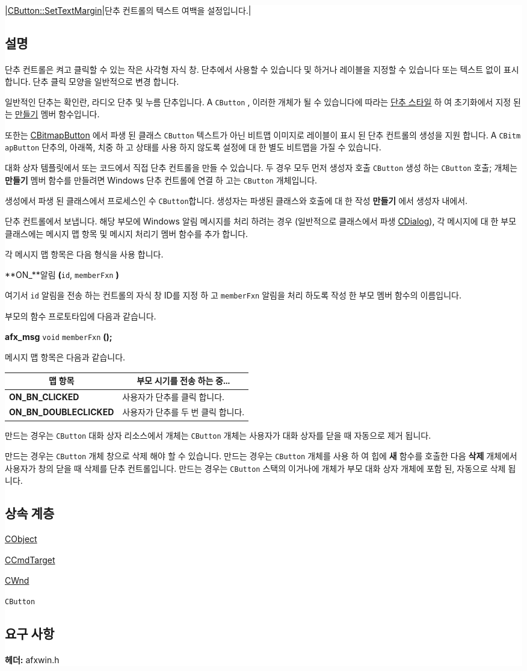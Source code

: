 |[CButton::SetTextMargin](#settextmargin)|단추 컨트롤의 텍스트 여백을 설정입니다.|  
  
## <a name="remarks"></a>설명  
 단추 컨트롤은 켜고 클릭할 수 있는 작은 사각형 자식 창. 단추에서 사용할 수 있습니다 및 하거나 레이블을 지정할 수 있습니다 또는 텍스트 없이 표시 합니다. 단추 클릭 모양을 일반적으로 변경 합니다.  
  
 일반적인 단추는 확인란, 라디오 단추 및 누름 단추입니다. A `CButton` , 이러한 개체가 될 수 있습니다에 따라는 [단추 스타일](../../mfc/reference/styles-used-by-mfc.md#button-styles) 하 여 초기화에서 지정 된는 [만들기](#create) 멤버 함수입니다.  
  
 또한는 [CBitmapButton](../../mfc/reference/cbitmapbutton-class.md) 에서 파생 된 클래스 `CButton` 텍스트가 아닌 비트맵 이미지로 레이블이 표시 된 단추 컨트롤의 생성을 지원 합니다. A `CBitmapButton` 단추의, 아래쪽, 치중 하 고 상태를 사용 하지 않도록 설정에 대 한 별도 비트맵을 가질 수 있습니다.  
  
 대화 상자 템플릿에서 또는 코드에서 직접 단추 컨트롤을 만들 수 있습니다. 두 경우 모두 먼저 생성자 호출 `CButton` 생성 하는 `CButton` 호출; 개체는 **만들기** 멤버 함수를 만들려면 Windows 단추 컨트롤에 연결 하 고는 `CButton` 개체입니다.  
  
 생성에서 파생 된 클래스에서 프로세스인 수 `CButton`합니다. 생성자는 파생된 클래스와 호출에 대 한 작성 **만들기** 에서 생성자 내에서.  
  
 단추 컨트롤에서 보냅니다. 해당 부모에 Windows 알림 메시지를 처리 하려는 경우 (일반적으로 클래스에서 파생 [CDialog](../../mfc/reference/cdialog-class.md)), 각 메시지에 대 한 부모 클래스에는 메시지 맵 항목 및 메시지 처리기 멤버 함수를 추가 합니다.  
  
 각 메시지 맵 항목은 다음 형식을 사용 합니다.  
  
 **ON_**알림 **(**`id`, `memberFxn` **)**  
  
 여기서 `id` 알림을 전송 하는 컨트롤의 자식 창 ID를 지정 하 고 `memberFxn` 알림을 처리 하도록 작성 한 부모 멤버 함수의 이름입니다.  
  
 부모의 함수 프로토타입에 다음과 같습니다.  
  
 **afx_msg** `void` `memberFxn` **();**  
  
 메시지 맵 항목은 다음과 같습니다.  
  
|맵 항목|부모 시기를 전송 하는 중...|  
|---------------|----------------------------|  
|**ON_BN_CLICKED**|사용자가 단추를 클릭 합니다.|  
|**ON_BN_DOUBLECLICKED**|사용자가 단추를 두 번 클릭 합니다.|  
  
 만드는 경우는 `CButton` 대화 상자 리소스에서 개체는 `CButton` 개체는 사용자가 대화 상자를 닫을 때 자동으로 제거 됩니다.  
  
 만드는 경우는 `CButton` 개체 창으로 삭제 해야 할 수 있습니다. 만드는 경우는 `CButton` 개체를 사용 하 여 힙에 **새** 함수를 호출한 다음 **삭제** 개체에서 사용자가 창의 닫을 때 삭제를 단추 컨트롤입니다. 만드는 경우는 `CButton` 스택의 이거나에 개체가 부모 대화 상자 개체에 포함 된, 자동으로 삭제 됩니다.  
  
## <a name="inheritance-hierarchy"></a>상속 계층  
 [CObject](../../mfc/reference/cobject-class.md)  
  
 [CCmdTarget](../../mfc/reference/ccmdtarget-class.md)  
  
 [CWnd](../../mfc/reference/cwnd-class.md)  
  
 `CButton`  
  
## <a name="requirements"></a>요구 사항  
 **헤더:** afxwin.h  
  